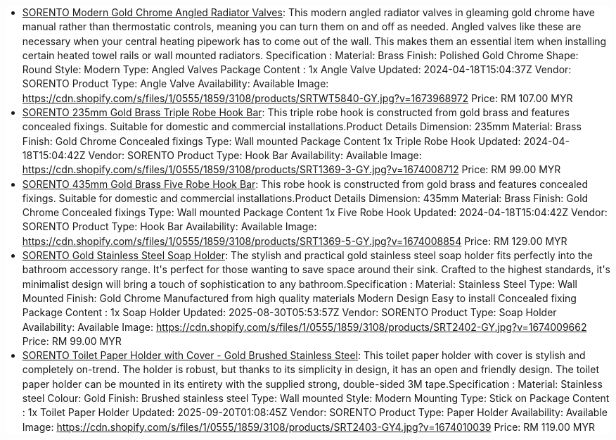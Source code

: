 - [SORENTO Modern Gold Chrome Angled Radiator Valves](https://bath2u.com/products/sorento-modern-gold-chrome-angled-radiator-valves): This modern angled radiator valves in gleaming gold chrome have manual rather than thermostatic controls, meaning you can turn them on and off as needed. Angled valves like these are necessary when your central heating pipework has to come out of the wall. This makes them an essential item when installing certain heated towel rails or wall mounted radiators. Specification : Material: Brass Finish: Polished Gold Chrome Shape: Round Style: Modern Type: Angled Valves Package Content : 1x Angle Valve
  Updated: 2024-04-18T15:04:37Z
  Vendor: SORENTO
  Product Type: Angle Valve
  Availability: Available
  Image: https://cdn.shopify.com/s/files/1/0555/1859/3108/products/SRTWT5840-GY.jpg?v=1673968972
  Price: RM 107.00 MYR
- [SORENTO 235mm Gold Brass Triple Robe Hook Bar](https://bath2u.com/products/sorento-235mm-gold-brass-triple-hook-bar): This triple robe hook is constructed from gold brass and features concealed fixings. Suitable for domestic and commercial installations.Product Details Dimension: 235mm Material: Brass Finish: Gold Chrome Concealed fixings Type: Wall mounted Package Content 1x Triple Robe Hook
  Updated: 2024-04-18T15:04:42Z
  Vendor: SORENTO
  Product Type: Hook Bar
  Availability: Available
  Image: https://cdn.shopify.com/s/files/1/0555/1859/3108/products/SRT1369-3-GY.jpg?v=1674008712
  Price: RM 99.00 MYR
- [SORENTO 435mm Gold Brass Five Robe Hook Bar](https://bath2u.com/products/sorento-435mm-gold-brass-triple-hook-bar): This robe hook is constructed from gold brass and features concealed fixings. Suitable for domestic and commercial installations.Product Details Dimension: 435mm Material: Brass Finish: Gold Chrome Concealed fixings Type: Wall mounted Package Content 1x Five Robe Hook
  Updated: 2024-04-18T15:04:42Z
  Vendor: SORENTO
  Product Type: Hook Bar
  Availability: Available
  Image: https://cdn.shopify.com/s/files/1/0555/1859/3108/products/SRT1369-5-GY.jpg?v=1674008854
  Price: RM 129.00 MYR
- [SORENTO Gold Stainless Steel Soap Holder](https://bath2u.com/products/sorento-gold-stainless-steel-soap-holder): The stylish and practical gold stainless steel soap holder fits perfectly into the bathroom accessory range. It's perfect for those wanting to save space around their sink. Crafted to the highest standards, it's minimalist design will bring a touch of sophistication to any bathroom.Specification : Material: Stainless Steel Type: Wall Mounted Finish: Gold Chrome Manufactured from high quality materials Modern Design Easy to install Concealed fixing Package Content : ﻿﻿1x Soap Holder
  Updated: 2025-08-30T05:53:57Z
  Vendor: SORENTO
  Product Type: Soap Holder
  Availability: Available
  Image: https://cdn.shopify.com/s/files/1/0555/1859/3108/products/SRT2402-GY.jpg?v=1674009662
  Price: RM 99.00 MYR
- [SORENTO Toilet Paper Holder with Cover - Gold Brushed Stainless Steel](https://bath2u.com/products/sorento-colar-toilet-paper-holder-with-cover-gold-brushed-stainless-steel): This toilet paper holder with cover is stylish and completely on-trend. The holder is robust, but thanks to its simplicity in design, it has an open and friendly design. The toilet paper holder can be mounted in its entirety with the supplied strong, double-sided 3M tape.Specification : Material: Stainless steel Colour: Gold Finish: Brushed stainless steel Type: Wall mounted Style: Modern Mounting Type: Stick on Package Content : 1x Toilet Paper Holder
  Updated: 2025-09-20T01:08:45Z
  Vendor: SORENTO
  Product Type: Paper Holder
  Availability: Available
  Image: https://cdn.shopify.com/s/files/1/0555/1859/3108/products/SRT2403-GY4.jpg?v=1674010039
  Price: RM 119.00 MYR